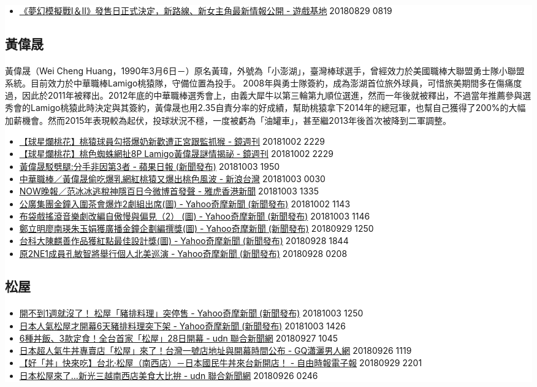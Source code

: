 - [《夢幻模擬戰I＆II》發售日正式決定，新路線、新女主角最新情報公開 - 遊戲基地](https://www.gamebase.com.tw/news/topic/99079420/ "《夢幻模擬戰I＆II》發售日正式決定，新路線、新女主角最新情報公開 - 遊戲基地") 20180829 0819

## 黃偉晟

黃偉晟（Wei Cheng Huang，1990年3月6日－）原名黃瑋，外號為「小澎湖」，臺灣棒球選手，曾經效力於美國職棒大聯盟勇士隊小聯盟系統。目前效力於中華職棒Lamigo桃猿隊，守備位置為投手。
2008年與勇士隊簽約，成為澎湖首位旅外球員，可惜旅美期間多在傷痛度過，因此於2011年被釋出。2012年底的中華職棒選秀會上，由義大犀牛以第三輪第九順位選進，然而一年後就被釋出，不過當年推薦參與選秀會的Lamigo桃猿此時決定與其簽約，黃偉晟也用2.35自責分率的好成績，幫助桃猿拿下2014年的總冠軍，也幫自己獲得了200%的大幅加薪機會。然而2015年表現較為起伏，投球狀況不穩，一度被虧為「油罐車」，甚至繼2013年後首次被降到二軍調整。
- [【球星爛桃花】桃猿球員勾搭爆奶新歡遭正宮跟監抓猴 - 鏡週刊](https://www.mirrormedia.mg/story/20181002ent005 "【球星爛桃花】桃猿球員勾搭爆奶新歡遭正宮跟監抓猴 - 鏡週刊") 20181002 2229
- [【球星爛桃花】桃色蜘蛛網扯8P Lamigo黃偉晟謎情揭祕 - 鏡週刊](https://www.mirrormedia.mg/story/20181002ent006 "【球星爛桃花】桃色蜘蛛網扯8P Lamigo黃偉晟謎情揭祕 - 鏡週刊") 20181002 2229
- [黃偉晟駁劈腿:分手非因第3者 - 蘋果日報 (新聞發布)](https://tw.appledaily.com/sports/daily/20181004/38142995/ "黃偉晟駁劈腿:分手非因第3者 - 蘋果日報 (新聞發布)") 20181003 1950
- [中華職棒／黃偉晟偷吃爆乳網紅桃猿又爆出桃色風波 - 新浪台灣](https://iview.sina.com.tw/post/17266542 "中華職棒／黃偉晟偷吃爆乳網紅桃猿又爆出桃色風波 - 新浪台灣") 20181003 0030
- [NOW晚報／范冰冰逃稅神隱百日今微博首發聲 - 雅虎香港新聞](https://hk.celebrity.yahoo.com/now%E6%99%9A%E5%A0%B1-%E8%8C%83%E5%86%B0%E5%86%B0%E9%80%83%E7%A8%85%E7%A5%9E%E9%9A%B1%E7%99%BE%E6%97%A5-%E4%BB%8A%E5%BE%AE%E5%8D%9A%E9%A6%96%E7%99%BC%E8%81%B2-103850358.html "NOW晚報／范冰冰逃稅神隱百日今微博首發聲 - 雅虎香港新聞") 20181003 1335
- [公廣集團金鐘入圍茶會爆炸2劇組出席(圖) - Yahoo奇摩新聞 (新聞發布)](https://tw.news.yahoo.com/%E5%85%AC%E5%BB%A3%E9%9B%86%E5%9C%98%E9%87%91%E9%90%98%E5%85%A5%E5%9C%8D%E8%8C%B6%E6%9C%83-%E7%88%86%E7%82%B82%E5%8A%87%E7%B5%84%E5%87%BA%E5%B8%AD-%E5%9C%96-111537981.html "公廣集團金鐘入圍茶會爆炸2劇組出席(圖) - Yahoo奇摩新聞 (新聞發布)") 20181002 1143
- [布袋戲搖滾音樂劇改編自傲慢與偏見（2） (圖) - Yahoo奇摩新聞 (新聞發布)](https://tw.news.yahoo.com/%E5%B8%83%E8%A2%8B%E6%88%B2%E6%90%96%E6%BB%BE%E9%9F%B3%E6%A8%82%E5%8A%87-%E6%94%B9%E7%B7%A8%E8%87%AA%E5%82%B2%E6%85%A2%E8%88%87%E5%81%8F%E8%A6%8B-2-%E5%9C%96-111454960.html "布袋戲搖滾音樂劇改編自傲慢與偏見（2） (圖) - Yahoo奇摩新聞 (新聞發布)") 20181003 1146
- [鄭立明廖南瑛朱玉娟獲廣播金鐘企劃編撰獎(圖) - Yahoo奇摩新聞 (新聞發布)](https://tw.news.yahoo.com/%E9%84%AD%E7%AB%8B%E6%98%8E%E5%BB%96%E5%8D%97%E7%91%9B%E6%9C%B1%E7%8E%89%E5%A8%9F%E7%8D%B2%E5%BB%A3%E6%92%AD%E9%87%91%E9%90%98%E4%BC%81%E5%8A%83%E7%B7%A8%E6%92%B0%E7%8D%8E-%E5%9C%96-122423406.html "鄭立明廖南瑛朱玉娟獲廣播金鐘企劃編撰獎(圖) - Yahoo奇摩新聞 (新聞發布)") 20180929 1250
- [台科大陳麒善作品獲紅點最佳設計獎(圖) - Yahoo奇摩新聞 (新聞發布)](https://tw.news.yahoo.com/%E5%8F%B0%E7%A7%91%E5%A4%A7%E9%99%B3%E9%BA%92%E5%96%84%E4%BD%9C%E5%93%81%E7%8D%B2%E7%B4%85%E9%BB%9E%E6%9C%80%E4%BD%B3%E8%A8%AD%E8%A8%88%E7%8D%8E-%E5%9C%96-181610792.html "台科大陳麒善作品獲紅點最佳設計獎(圖) - Yahoo奇摩新聞 (新聞發布)") 20180928 1844
- [原2NE1成員孔敏智將舉行個人北美巡演 - Yahoo奇摩新聞 (新聞發布)](https://tw.news.yahoo.com/%E5%8E%9F2ne1%E6%88%90%E5%93%A1-%E5%AD%94%E6%95%8F%E6%99%BA%E5%B0%87%E8%88%89%E8%A1%8C%E5%80%8B%E4%BA%BA%E5%8C%97%E7%BE%8E%E5%B7%A1%E6%BC%94-020045123.html "原2NE1成員孔敏智將舉行個人北美巡演 - Yahoo奇摩新聞 (新聞發布)") 20180928 0208

## 松屋


- [開不到1週就沒了！ 松屋「豬排料理」突停售 - Yahoo奇摩新聞 (新聞發布)](https://tw.news.yahoo.com/%E9%96%8B%E4%B8%8D%E5%88%B01%E9%80%B1%E5%B0%B1%E6%B2%92%E4%BA%86-%E6%9D%BE%E5%B1%8B-%E8%B1%AC%E6%8E%92%E6%96%99%E7%90%86-%E7%AA%81%E5%81%9C%E5%94%AE-123658127.html "開不到1週就沒了！ 松屋「豬排料理」突停售 - Yahoo奇摩新聞 (新聞發布)") 20181003 1250
- [日本人氣松屋才開幕6天豬排料理突下架 - Yahoo奇摩新聞 (新聞發布)](https://tw.news.yahoo.com/video/%E6%97%A5%E6%9C%AC%E4%BA%BA%E6%B0%A3%E6%9D%BE%E5%B1%8B%E6%89%8D%E9%96%8B%E5%B9%956%E5%A4%A9-%E8%B1%AC%E6%8E%92%E6%96%99%E7%90%86%E7%AA%81%E4%B8%8B%E6%9E%B6-140202281.html "日本人氣松屋才開幕6天豬排料理突下架 - Yahoo奇摩新聞 (新聞發布)") 20181003 1426
- [6種丼飯、3款定食！全台首家「松屋」28日開幕 - udn 聯合新聞網](https://udn.com/news/story/7270/3390743 "6種丼飯、3款定食！全台首家「松屋」28日開幕 - udn 聯合新聞網") 20180927 1045
- [日本超人氣牛丼專賣店「松屋」來了！台灣一號店地址與開幕時間公布 - GQ瀟灑男人網](https://www.gq.com.tw/life/food/content-37357.html "日本超人氣牛丼專賣店「松屋」來了！台灣一號店地址與開幕時間公布 - GQ瀟灑男人網") 20180926 1119
- [【好「丼」快來吃】台北‧松屋（南西店）－日本國民牛丼來台新開店！ - 自由時報電子報](http://news.ltn.com.tw/news/lifeweekly/paper/1235800 "【好「丼」快來吃】台北‧松屋（南西店）－日本國民牛丼來台新開店！ - 自由時報電子報") 20180929 2201
- [日本松屋來了…新光三越南西店美食大比拚 - udn 聯合新聞網](https://udn.com/news/story/11319/3387120 "日本松屋來了…新光三越南西店美食大比拚 - udn 聯合新聞網") 20180926 0246
